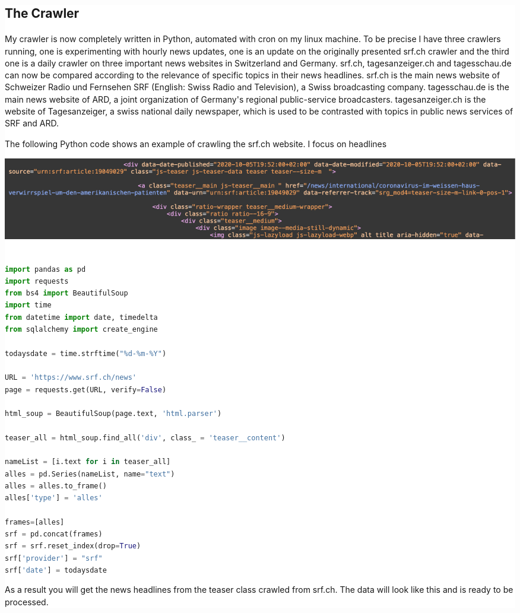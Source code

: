 ## The Crawler

My crawler is now completely written in Python, automated with cron on my linux machine. To be precise I have three crawlers running, one is experimenting with hourly news updates, one is an update on the originally presented srf.ch crawler and the third one is a daily crawler on three important news websites in Switzerland and Germany. srf.ch, tagesanzeiger.ch and tagesschau.de can now be compared according to the relevance of specific topics in their news headlines.
srf.ch is the main news website of Schweizer Radio und Fernsehen SRF (English: Swiss Radio and Television), a Swiss broadcasting company. tagesschau.de is the main news website of ARD, a joint organization of Germany's regional public-service broadcasters. tagesanzeiger.ch is the website of Tagesanzeiger, a swiss national daily newspaper, which is used to be contrasted with topics in public news services of SRF and ARD.

The following Python code shows an example of crawling the srf.ch website. I focus on headlines

![data_input](/assets/img/crawling_srf/website_input.jpg)

```python

import pandas as pd
import requests
from bs4 import BeautifulSoup
import time
from datetime import date, timedelta
from sqlalchemy import create_engine
 
todaysdate = time.strftime("%d-%m-%Y")
 
URL = 'https://www.srf.ch/news'
page = requests.get(URL, verify=False)
 
html_soup = BeautifulSoup(page.text, 'html.parser')
 
teaser_all = html_soup.find_all('div', class_ = 'teaser__content')
 
nameList = [i.text for i in teaser_all]
alles = pd.Series(nameList, name="text")
alles = alles.to_frame()
alles['type'] = 'alles'
 
frames=[alles]
srf = pd.concat(frames)
srf = srf.reset_index(drop=True)
srf['provider'] = "srf"
srf['date'] = todaysdate

```
As a result you will get the news headlines from the teaser class crawled from srf.ch. The data will look like this and is ready to be processed.
